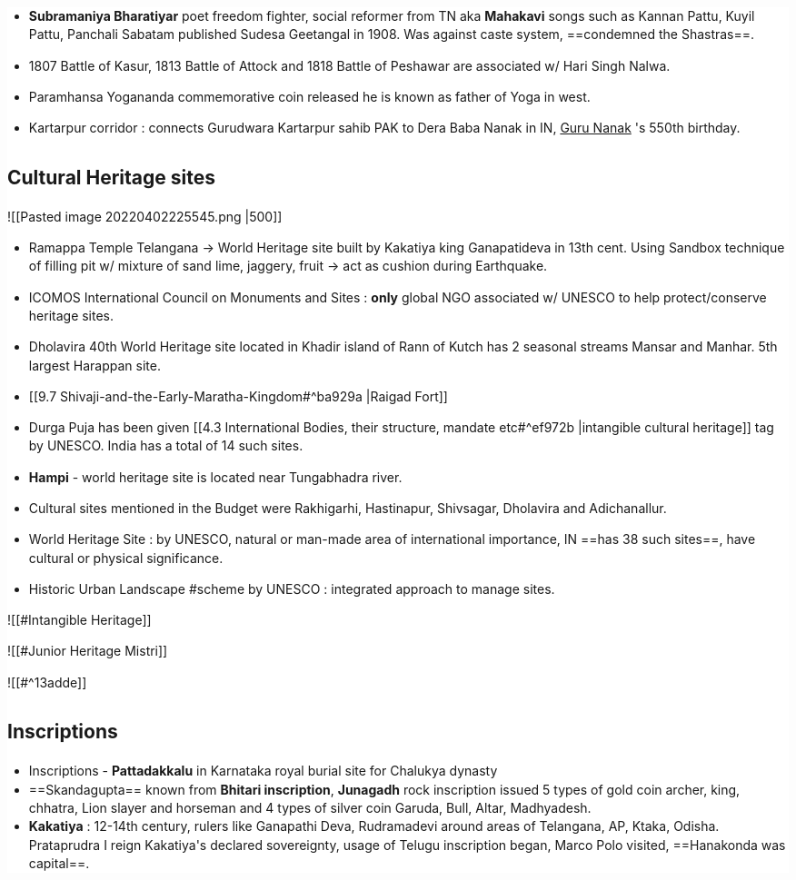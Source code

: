 - **Subramaniya Bharatiyar** poet freedom fighter, social reformer from TN aka **Mahakavi** songs such as Kannan Pattu, Kuyil Pattu, Panchali Sabatam published Sudesa Geetangal in 1908. Was against caste system, ==condemned the Shastras==.

- 1807 Battle of Kasur, 1813 Battle of Attock and 1818 Battle of Peshawar are associated w/ Hari Singh Nalwa.

- Paramhansa Yogananda commemorative coin released he is known as father of Yoga in west.

- Kartarpur corridor : connects Gurudwara Kartarpur sahib PAK to Dera Baba Nanak in IN, [Guru Nanak](http://www.wikipedia.com/wiki/Guru_Nanak) 's 550th birthday.

## Cultural Heritage sites

![[Pasted image 20220402225545.png |500]]

- Ramappa Temple Telangana -> World Heritage site built by Kakatiya king Ganapatideva in 13th cent. Using Sandbox technique of filling pit w/ mixture of sand lime, jaggery, fruit -> act as cushion during Earthquake.

- ICOMOS International Council on Monuments and Sites : **only** global NGO associated w/ UNESCO to help protect/conserve heritage sites.

- Dholavira 40th World Heritage site located in Khadir island of Rann of Kutch has 2 seasonal streams Mansar and Manhar. 5th largest Harappan site.

- [[9.7 Shivaji-and-the-Early-Maratha-Kingdom#^ba929a |Raigad Fort]]

- Durga Puja has been given [[4.3 International Bodies, their structure, mandate etc#^ef972b |intangible cultural heritage]] tag by UNESCO. India has a total of 14 such sites.

- **Hampi** - world heritage site is located near Tungabhadra river.

- Cultural sites mentioned in the Budget were Rakhigarhi, Hastinapur, Shivsagar, Dholavira and Adichanallur.

- World Heritage Site : by UNESCO, natural or man-made area of international importance, IN ==has 38 such sites==, have cultural or physical significance.

- Historic Urban Landscape #scheme by UNESCO : integrated approach to manage sites.

![[#Intangible Heritage]]

![[#Junior Heritage Mistri]]

![[#^13adde]]

## Inscriptions

- Inscriptions - **Pattadakkalu** in Karnataka royal burial site for Chalukya dynasty
- ==Skandagupta== known from **Bhitari inscription**, **Junagadh** rock inscription issued 5 types of gold coin archer, king, chhatra, Lion slayer and horseman and 4 types of silver coin Garuda, Bull, Altar, Madhyadesh.
- **Kakatiya** : 12-14th century, rulers like Ganapathi Deva, Rudramadevi around areas of Telangana, AP, Ktaka, Odisha. Prataprudra I reign Kakatiya's declared sovereignty, usage of Telugu inscription began, Marco Polo visited, ==Hanakonda was capital==.
